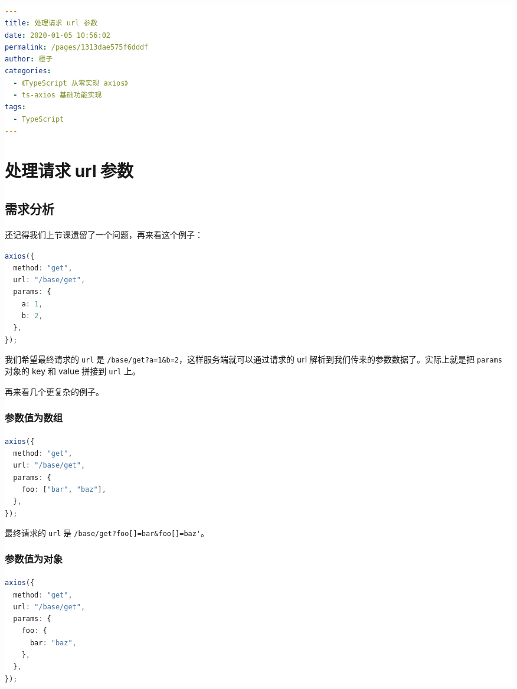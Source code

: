 ```yaml
---
title: 处理请求 url 参数
date: 2020-01-05 10:56:02
permalink: /pages/1313dae575f6dddf
author: 橙子
categories:
  - 《TypeScript 从零实现 axios》
  - ts-axios 基础功能实现
tags:
  - TypeScript
---
```


# 处理请求 url 参数

## 需求分析

还记得我们上节课遗留了一个问题，再来看这个例子：

```typescript
axios({
  method: "get",
  url: "/base/get",
  params: {
    a: 1,
    b: 2,
  },
});
```

我们希望最终请求的 `url` 是 `/base/get?a=1&b=2`，这样服务端就可以通过请求的 url 解析到我们传来的参数数据了。实际上就是把 `params` 对象的 key 和 value 拼接到 `url` 上。

再来看几个更复杂的例子。

### 参数值为数组

```typescript
axios({
  method: "get",
  url: "/base/get",
  params: {
    foo: ["bar", "baz"],
  },
});
```

最终请求的 `url` 是 `/base/get?foo[]=bar&foo[]=baz'`。

### 参数值为对象

```typescript
axios({
  method: "get",
  url: "/base/get",
  params: {
    foo: {
      bar: "baz",
    },
  },
});
```
